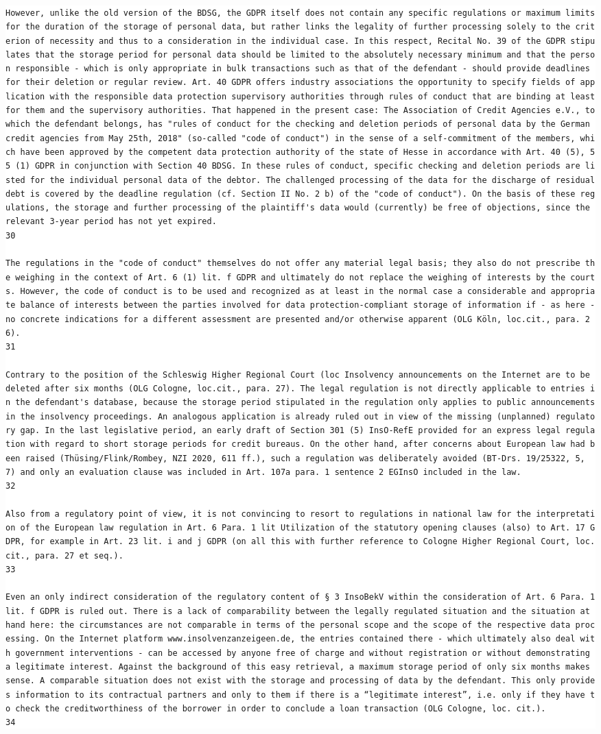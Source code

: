 ```
However, unlike the old version of the BDSG, the GDPR itself does not contain any specific regulations or maximum limits for the duration of the storage of personal data, but rather links the legality of further processing solely to the criterion of necessity and thus to a consideration in the individual case. In this respect, Recital No. 39 of the GDPR stipulates that the storage period for personal data should be limited to the absolutely necessary minimum and that the person responsible - which is only appropriate in bulk transactions such as that of the defendant - should provide deadlines for their deletion or regular review. Art. 40 GDPR offers industry associations the opportunity to specify fields of application with the responsible data protection supervisory authorities through rules of conduct that are binding at least for them and the supervisory authorities. That happened in the present case: The Association of Credit Agencies e.V., to which the defendant belongs, has "rules of conduct for the checking and deletion periods of personal data by the German credit agencies from May 25th, 2018" (so-called "code of conduct") in the sense of a self-commitment of the members, which have been approved by the competent data protection authority of the state of Hesse in accordance with Art. 40 (5), 55 (1) GDPR in conjunction with Section 40 BDSG. In these rules of conduct, specific checking and deletion periods are listed for the individual personal data of the debtor. The challenged processing of the data for the discharge of residual debt is covered by the deadline regulation (cf. Section II No. 2 b) of the "code of conduct"). On the basis of these regulations, the storage and further processing of the plaintiff's data would (currently) be free of objections, since the relevant 3-year period has not yet expired.
30

The regulations in the "code of conduct" themselves do not offer any material legal basis; they also do not prescribe the weighing in the context of Art. 6 (1) lit. f GDPR and ultimately do not replace the weighing of interests by the courts. However, the code of conduct is to be used and recognized as at least in the normal case a considerable and appropriate balance of interests between the parties involved for data protection-compliant storage of information if - as here - no concrete indications for a different assessment are presented and/or otherwise apparent (OLG Köln, loc.cit., para. 26).
31

Contrary to the position of the Schleswig Higher Regional Court (loc Insolvency announcements on the Internet are to be deleted after six months (OLG Cologne, loc.cit., para. 27). The legal regulation is not directly applicable to entries in the defendant's database, because the storage period stipulated in the regulation only applies to public announcements in the insolvency proceedings. An analogous application is already ruled out in view of the missing (unplanned) regulatory gap. In the last legislative period, an early draft of Section 301 (5) InsO-RefE provided for an express legal regulation with regard to short storage periods for credit bureaus. On the other hand, after concerns about European law had been raised (Thüsing/Flink/Rombey, NZI 2020, 611 ff.), such a regulation was deliberately avoided (BT-Drs. 19/25322, 5, 7) and only an evaluation clause was included in Art. 107a para. 1 sentence 2 EGInsO included in the law.
32

Also from a regulatory point of view, it is not convincing to resort to regulations in national law for the interpretation of the European law regulation in Art. 6 Para. 1 lit Utilization of the statutory opening clauses (also) to Art. 17 GDPR, for example in Art. 23 lit. i and j GDPR (on all this with further reference to Cologne Higher Regional Court, loc. cit., para. 27 et seq.).
33

Even an only indirect consideration of the regulatory content of § 3 InsoBekV within the consideration of Art. 6 Para. 1 lit. f GDPR is ruled out. There is a lack of comparability between the legally regulated situation and the situation at hand here: the circumstances are not comparable in terms of the personal scope and the scope of the respective data processing. On the Internet platform www.insolvenzanzeigeen.de, the entries contained there - which ultimately also deal with government interventions - can be accessed by anyone free of charge and without registration or without demonstrating a legitimate interest. Against the background of this easy retrieval, a maximum storage period of only six months makes sense. A comparable situation does not exist with the storage and processing of data by the defendant. This only provides information to its contractual partners and only to them if there is a “legitimate interest”, i.e. only if they have to check the creditworthiness of the borrower in order to conclude a loan transaction (OLG Cologne, loc. cit.).
34

```